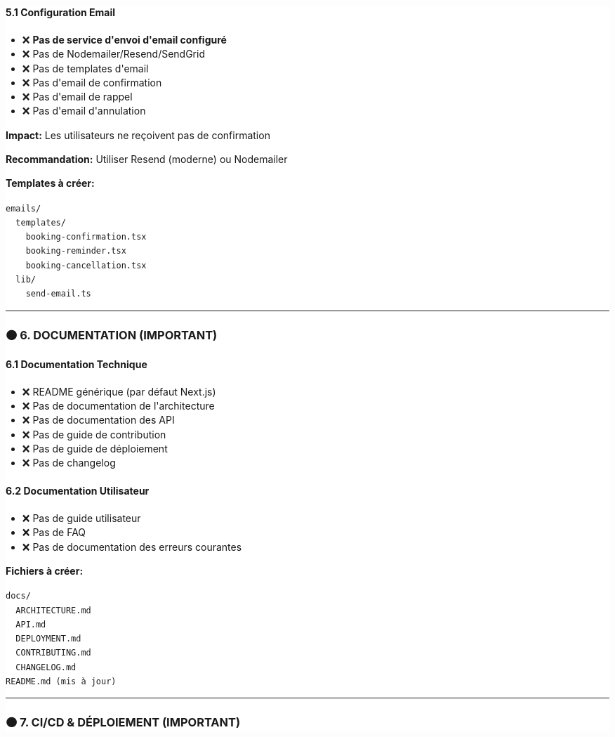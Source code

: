 #### 5.1 Configuration Email
- ❌ **Pas de service d'envoi d'email configuré**
- ❌ Pas de Nodemailer/Resend/SendGrid
- ❌ Pas de templates d'email
- ❌ Pas d'email de confirmation
- ❌ Pas d'email de rappel
- ❌ Pas d'email d'annulation

**Impact:** Les utilisateurs ne reçoivent pas de confirmation

**Recommandation:** Utiliser Resend (moderne) ou Nodemailer

**Templates à créer:**
```
emails/
  templates/
    booking-confirmation.tsx
    booking-reminder.tsx
    booking-cancellation.tsx
  lib/
    send-email.ts
```

---

### 🟠 **6. DOCUMENTATION (IMPORTANT)**

#### 6.1 Documentation Technique
- ❌ README générique (par défaut Next.js)
- ❌ Pas de documentation de l'architecture
- ❌ Pas de documentation des API
- ❌ Pas de guide de contribution
- ❌ Pas de guide de déploiement
- ❌ Pas de changelog

#### 6.2 Documentation Utilisateur
- ❌ Pas de guide utilisateur
- ❌ Pas de FAQ
- ❌ Pas de documentation des erreurs courantes

**Fichiers à créer:**
```
docs/
  ARCHITECTURE.md
  API.md
  DEPLOYMENT.md
  CONTRIBUTING.md
  CHANGELOG.md
README.md (mis à jour)
```

---

### 🟠 **7. CI/CD & DÉPLOIEMENT (IMPORTANT)**
